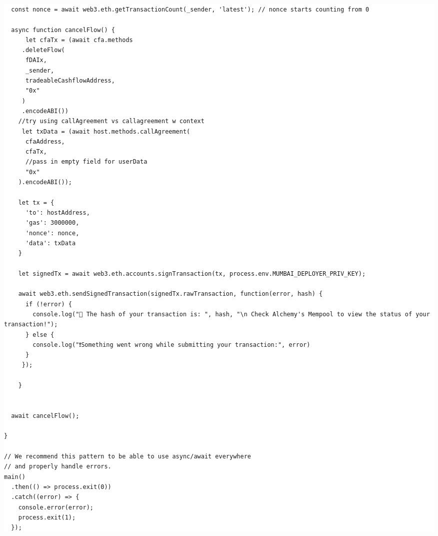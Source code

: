 ```
  const nonce = await web3.eth.getTransactionCount(_sender, 'latest'); // nonce starts counting from 0

  async function cancelFlow() {
      let cfaTx = (await cfa.methods
     .deleteFlow(
      fDAIx,
      _sender,
      tradeableCashflowAddress,
      "0x"
     )
     .encodeABI())
    //try using callAgreement vs callagreement w context
     let txData = (await host.methods.callAgreement(
      cfaAddress, 
      cfaTx, 
      //pass in empty field for userData
      "0x"
    ).encodeABI());

    let tx = {
      'to': hostAddress,
      'gas': 3000000,
      'nonce': nonce,
      'data': txData
    }

    let signedTx = await web3.eth.accounts.signTransaction(tx, process.env.MUMBAI_DEPLOYER_PRIV_KEY);

    await web3.eth.sendSignedTransaction(signedTx.rawTransaction, function(error, hash) {
      if (!error) {
        console.log("🎉 The hash of your transaction is: ", hash, "\n Check Alchemy's Mempool to view the status of your transaction!");
      } else {
        console.log("❗Something went wrong while submitting your transaction:", error)
      }
     });

    }
  

  await cancelFlow();

}

// We recommend this pattern to be able to use async/await everywhere
// and properly handle errors.
main()
  .then(() => process.exit(0))
  .catch((error) => {
    console.error(error);
    process.exit(1);
  });
```
